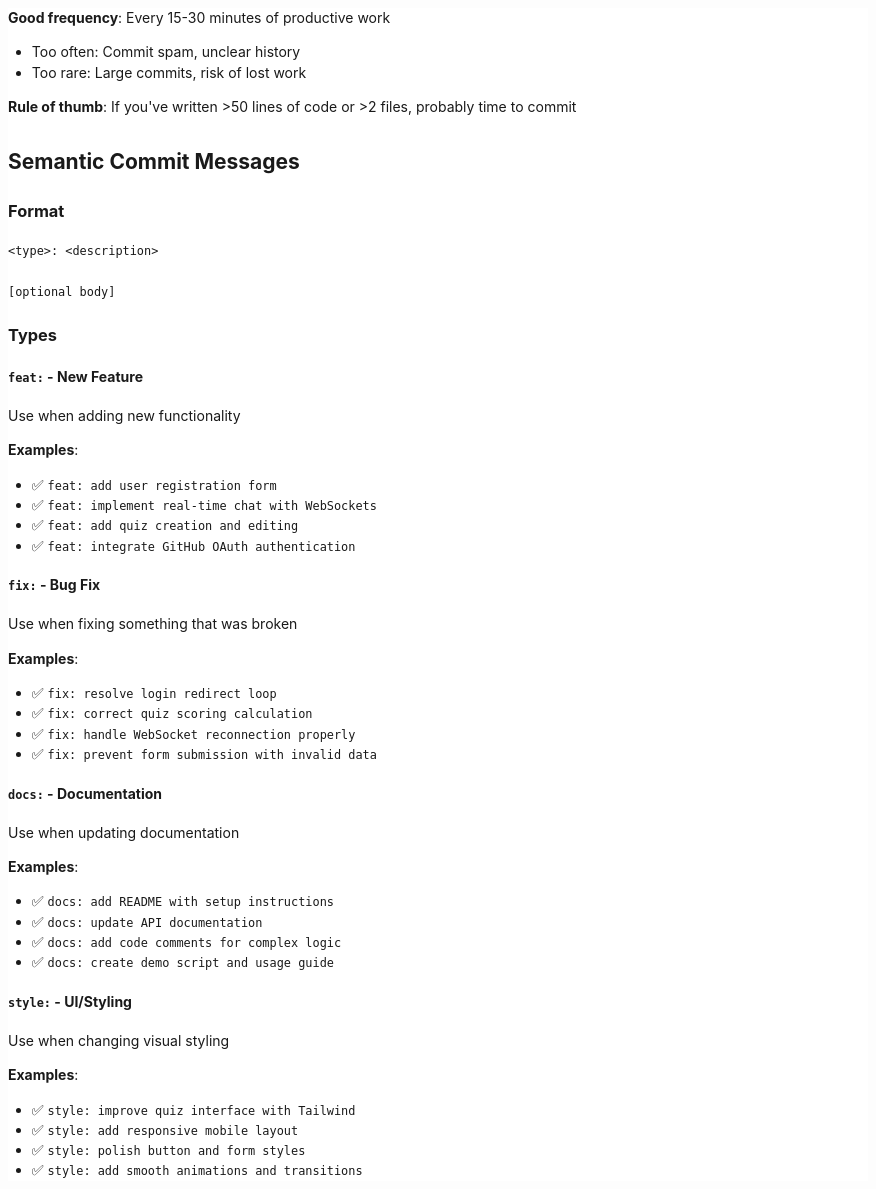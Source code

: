**Good frequency**: Every 15-30 minutes of productive work
- Too often: Commit spam, unclear history
- Too rare: Large commits, risk of lost work

**Rule of thumb**: If you've written >50 lines of code or >2 files, probably time to commit

## Semantic Commit Messages

### Format

```
<type>: <description>

[optional body]
```

### Types

#### `feat:` - New Feature
Use when adding new functionality

**Examples**:
- ✅ `feat: add user registration form`
- ✅ `feat: implement real-time chat with WebSockets`
- ✅ `feat: add quiz creation and editing`
- ✅ `feat: integrate GitHub OAuth authentication`

#### `fix:` - Bug Fix
Use when fixing something that was broken

**Examples**:
- ✅ `fix: resolve login redirect loop`
- ✅ `fix: correct quiz scoring calculation`
- ✅ `fix: handle WebSocket reconnection properly`
- ✅ `fix: prevent form submission with invalid data`

#### `docs:` - Documentation
Use when updating documentation

**Examples**:
- ✅ `docs: add README with setup instructions`
- ✅ `docs: update API documentation`
- ✅ `docs: add code comments for complex logic`
- ✅ `docs: create demo script and usage guide`

#### `style:` - UI/Styling
Use when changing visual styling

**Examples**:
- ✅ `style: improve quiz interface with Tailwind`
- ✅ `style: add responsive mobile layout`
- ✅ `style: polish button and form styles`
- ✅ `style: add smooth animations and transitions`
